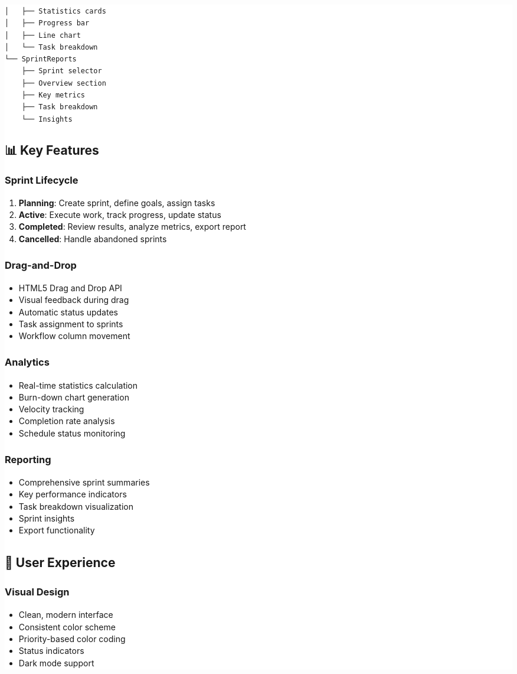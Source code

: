 ```
│   ├── Statistics cards
│   ├── Progress bar
│   ├── Line chart
│   └── Task breakdown
└── SprintReports
    ├── Sprint selector
    ├── Overview section
    ├── Key metrics
    ├── Task breakdown
    └── Insights
```

## 📊 Key Features

### Sprint Lifecycle
1. **Planning**: Create sprint, define goals, assign tasks
2. **Active**: Execute work, track progress, update status
3. **Completed**: Review results, analyze metrics, export report
4. **Cancelled**: Handle abandoned sprints

### Drag-and-Drop
- HTML5 Drag and Drop API
- Visual feedback during drag
- Automatic status updates
- Task assignment to sprints
- Workflow column movement

### Analytics
- Real-time statistics calculation
- Burn-down chart generation
- Velocity tracking
- Completion rate analysis
- Schedule status monitoring

### Reporting
- Comprehensive sprint summaries
- Key performance indicators
- Task breakdown visualization
- Sprint insights
- Export functionality

## 🎨 User Experience

### Visual Design
- Clean, modern interface
- Consistent color scheme
- Priority-based color coding
- Status indicators
- Dark mode support
